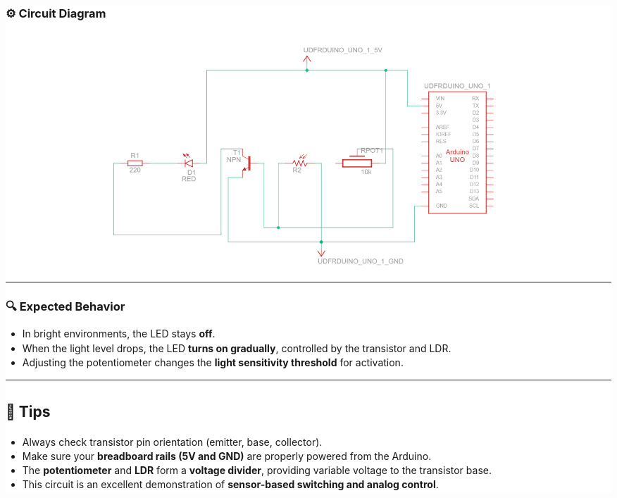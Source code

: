 ### ⚙️ Circuit Diagram

<p align="center">
  <img src="../../lesson_images/diagram_arduino_glow_in_the_dark_control.png" alt="Glow in the Dark Circuit Diagram" width="65%">
</p>

---

### 🔍 Expected Behavior

- In bright environments, the LED stays **off**.  
- When the light level drops, the LED **turns on gradually**, controlled by the transistor and LDR.  
- Adjusting the potentiometer changes the **light sensitivity threshold** for activation.  

---

## 🧭 Tips

- Always check transistor pin orientation (emitter, base, collector).  
- Make sure your **breadboard rails (5V and GND)** are properly powered from the Arduino.  
- The **potentiometer** and **LDR** form a **voltage divider**, providing variable voltage to the transistor base.  
- This circuit is an excellent demonstration of **sensor-based switching and analog control**.

